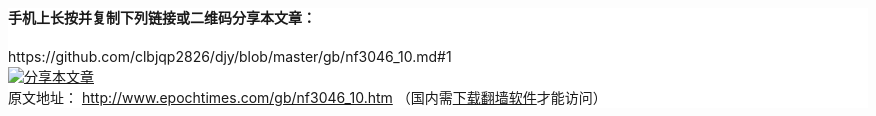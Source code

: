 </table><h4>手机上长按并复制下列链接或二维码分享本文章：</h4>https://github.com/clbjqp2826/djy/blob/master/gb/nf3046_10.md#1<br><a href="https://github.com/clbjqp2826/djy/blob/master/gb/nf3046_10.md#1"><img src="http://www.hehaibao.com/qr/index.php?m=1&e=L&p=10&t=&d=https://github.com/clbjqp2826/djy/blob/master/gb/nf3046_10.md%231" title="分享本文章"></a><br>原文地址： <a href="http://www.epochtimes.com/gb/nf3046_10.htm">http://www.epochtimes.com/gb/nf3046_10.htm</a>    （国内需<a href="https://git.io/JesJV">下载翻墙软件</a>才能访问）</p>
